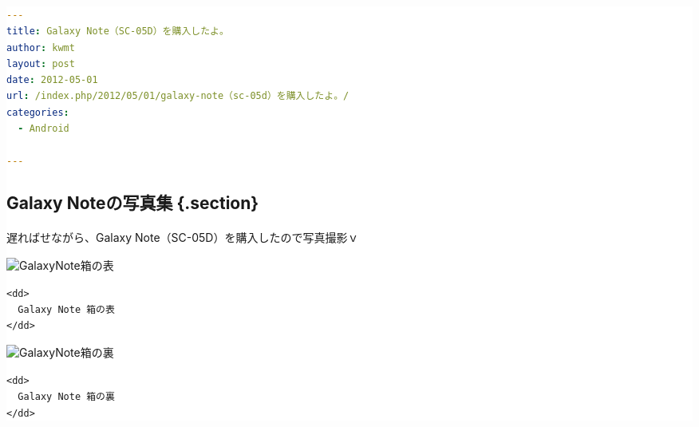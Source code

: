 ```yaml
---
title: Galaxy Note（SC-05D）を購入したよ。
author: kwmt
layout: post
date: 2012-05-01
url: /index.php/2012/05/01/galaxy-note（sc-05d）を購入したよ。/
categories:
  - Android

---
```

## Galaxy Noteの写真集 {.section}

遅ればせながら、Galaxy Note（SC-05D）を購入したので写真撮影ｖ 

<dl class="thumbnail_tate clearfix">
  <div>
    <dt>
      <img
src="http://androg.up.seesaa.net/image/GalaxyNote_Box_Front-thumbnail2.jpg"
width="240" height="320"
border="0" align="" alt="GalaxyNote箱の表"
pbsrc="http://androg.up.seesaa.net/image/GalaxyNote_Box_Front.jpg"
class="PopBoxImageSmall"
onclick="Pop(this,100,'PopBoxImageLarge');" />
    </dt>
    
    <dd>
      Galaxy Note 箱の表
    </dd>
  </div>
  
  <div>
    <dt>
      <img
src="http://androg.up.seesaa.net/image/GalaxyNote_Box_Back-thumbnail2.jpg"
width="240" height="320"
border="0" align="" alt="GalaxyNote箱の裏"
pbsrc="http://androg.up.seesaa.net/image/GalaxyNote_Box_Back.jpg"
class="PopBoxImageSmall"
onclick="Pop(this,100,'PopBoxImageLarge');" />
    </dt>
    
    <dd>
      Galaxy Note 箱の裏
    </dd>
  </div>
</dl>



